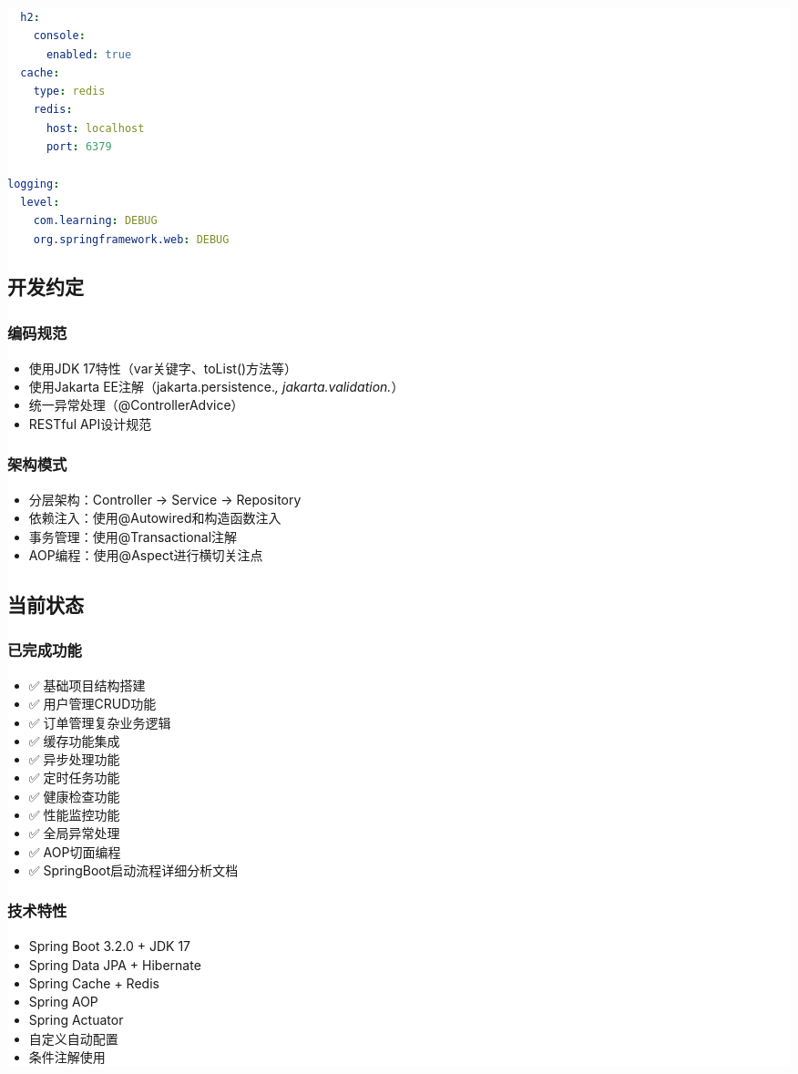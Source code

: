 ```yaml
  h2:
    console:
      enabled: true
  cache:
    type: redis
    redis:
      host: localhost
      port: 6379

logging:
  level:
    com.learning: DEBUG
    org.springframework.web: DEBUG
```

## 开发约定

### 编码规范
- 使用JDK 17特性（var关键字、toList()方法等）
- 使用Jakarta EE注解（jakarta.persistence.*, jakarta.validation.*）
- 统一异常处理（@ControllerAdvice）
- RESTful API设计规范

### 架构模式
- 分层架构：Controller -> Service -> Repository
- 依赖注入：使用@Autowired和构造函数注入
- 事务管理：使用@Transactional注解
- AOP编程：使用@Aspect进行横切关注点

## 当前状态

### 已完成功能
- ✅ 基础项目结构搭建
- ✅ 用户管理CRUD功能
- ✅ 订单管理复杂业务逻辑
- ✅ 缓存功能集成
- ✅ 异步处理功能
- ✅ 定时任务功能
- ✅ 健康检查功能
- ✅ 性能监控功能
- ✅ 全局异常处理
- ✅ AOP切面编程
- ✅ SpringBoot启动流程详细分析文档

### 技术特性
- Spring Boot 3.2.0 + JDK 17
- Spring Data JPA + Hibernate
- Spring Cache + Redis
- Spring AOP
- Spring Actuator
- 自定义自动配置
- 条件注解使用
